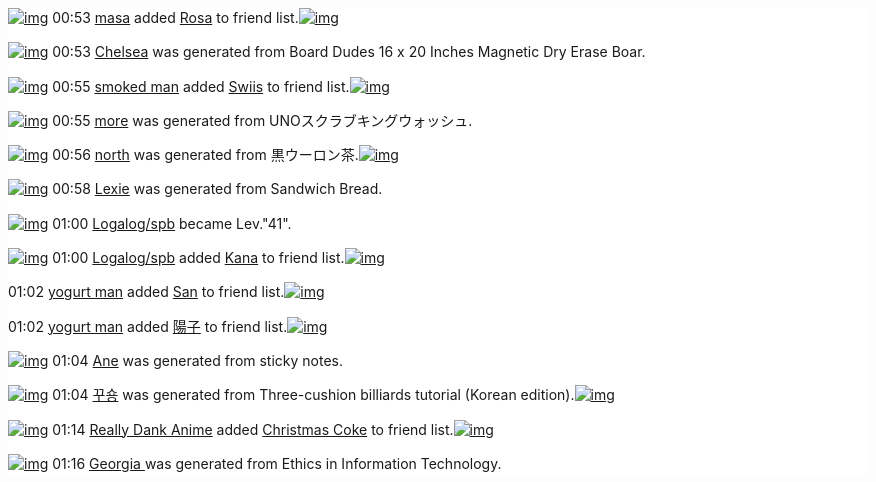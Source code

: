 [![img](http://www.deviantsart.com/540na5.jpeg)](http://www.barcodekanojo.com/user/275028/masa) 00:53 [masa](http://www.barcodekanojo.com/user/275028/masa) added [Rosa](http://www.barcodekanojo.com/kanojo/2517025/Rosa) to friend list.[![img](http://www.deviantsart.com/ea9pq7.png)](http://www.barcodekanojo.com/kanojo/2517025/Rosa) 

[![img](http://www.deviantsart.com/3q4e6k.png)](http://www.barcodekanojo.com/kanojo/3136913/Chelsea) 00:53 [Chelsea](http://www.barcodekanojo.com/kanojo/3136913/Chelsea) was generated from Board Dudes 16 x 20 Inches Magnetic Dry Erase Boar.

[![img](http://www.deviantsart.com/2aph7um.jpeg)](http://www.barcodekanojo.com/user/487129/smoked%20man) 00:55 [smoked man](http://www.barcodekanojo.com/user/487129/smoked%20man) added [Swiis](http://www.barcodekanojo.com/kanojo/2582276/Swiis) to friend list.[![img](http://www.deviantsart.com/3481p5j.png)](http://www.barcodekanojo.com/kanojo/2582276/Swiis) 

[![img](http://www.deviantsart.com/25ic27d.png)](http://www.barcodekanojo.com/kanojo/3136914/more) 00:55 [more](http://www.barcodekanojo.com/kanojo/3136914/more) was generated from UNOスクラブキングウォッシュ.

[![img](http://www.deviantsart.com/2j84uka.png)](http://www.barcodekanojo.com/kanojo/3136915/north) 00:56 [north](http://www.barcodekanojo.com/kanojo/3136915/north) was generated from 黒ウーロン茶.[![img](http://www.deviantsart.com/1k90it8.jpeg)](http://www.barcodekanojo.com/product_images/barcode/5915954/1411487785/%E9%BB%92%E3%82%A6%E3%83%BC%E3%83%AD%E3%83%B3%E8%8C%B6.jpg) 

[![img](http://www.deviantsart.com/l667v2.png)](http://www.barcodekanojo.com/kanojo/3136916/Lexie) 00:58 [Lexie](http://www.barcodekanojo.com/kanojo/3136916/Lexie) was generated from Sandwich Bread.

[![img](http://www.deviantsart.com/1jtmrbp.jpeg)](http://www.barcodekanojo.com/user/437549/Logalog%2Fspb) 01:00 [Logalog/spb](http://www.barcodekanojo.com/user/437549/Logalog%2Fspb) became Lev."41".

[![img](http://www.deviantsart.com/1jtmrbp.jpeg)](http://www.barcodekanojo.com/user/437549/Logalog%2Fspb) 01:00 [Logalog/spb](http://www.barcodekanojo.com/user/437549/Logalog%2Fspb) added [Kana](http://www.barcodekanojo.com/kanojo/2472133/Kana) to friend list.[![img](http://www.deviantsart.com/tnct1i.png)](http://www.barcodekanojo.com/kanojo/2472133/Kana) 

01:02 [yogurt man](http://www.barcodekanojo.com/user/462245/yogurt%20man) added [San](http://www.barcodekanojo.com/kanojo/2896561/San) to friend list.[![img](http://www.deviantsart.com/17dl69g.png)](http://www.barcodekanojo.com/kanojo/2896561/San) 

01:02 [yogurt man](http://www.barcodekanojo.com/user/462245/yogurt%20man) added [陽子](http://www.barcodekanojo.com/kanojo/3102161/%E9%99%BD%E5%AD%90) to friend list.[![img](http://www.deviantsart.com/5l6dbk.png)](http://www.barcodekanojo.com/kanojo/3102161/%E9%99%BD%E5%AD%90) 

[![img](http://www.deviantsart.com/3jsbass.png)](http://www.barcodekanojo.com/kanojo/3136917/Ane) 01:04 [Ane](http://www.barcodekanojo.com/kanojo/3136917/Ane) was generated from sticky notes.

[![img](http://www.deviantsart.com/3hfsj9b.png)](http://www.barcodekanojo.com/kanojo/3136918/%EA%BE%B8%EC%88%91) 01:04 [꾸숑](http://www.barcodekanojo.com/kanojo/3136918/%EA%BE%B8%EC%88%91) was generated from Three-cushion billiards tutorial (Korean edition).[![img](http://www.deviantsart.com/u47078.jpeg)](http://www.barcodekanojo.com/product_images/barcode/5915960/1411488223/Three-cushion%20billiards%20tutorial%20%28Korean%20edition%29.jpg) 

[![img](http://www.deviantsart.com/2fmc5rt.jpeg)](http://www.barcodekanojo.com/user/488302/Really%20Dank%20Anime) 01:14 [Really Dank Anime](http://www.barcodekanojo.com/user/488302/Really%20Dank%20Anime) added [Christmas Coke](http://www.barcodekanojo.com/kanojo/2637611/Christmas%20Coke) to friend list.[![img](http://www.deviantsart.com/3e99s4q.png)](http://www.barcodekanojo.com/kanojo/2637611/Christmas%20Coke) 

[![img](http://www.deviantsart.com/2j4je8j.png)](http://www.barcodekanojo.com/kanojo/3136919/Georgia%20) 01:16 [Georgia ](http://www.barcodekanojo.com/kanojo/3136919/Georgia%20) was generated from Ethics in Information Technology.
